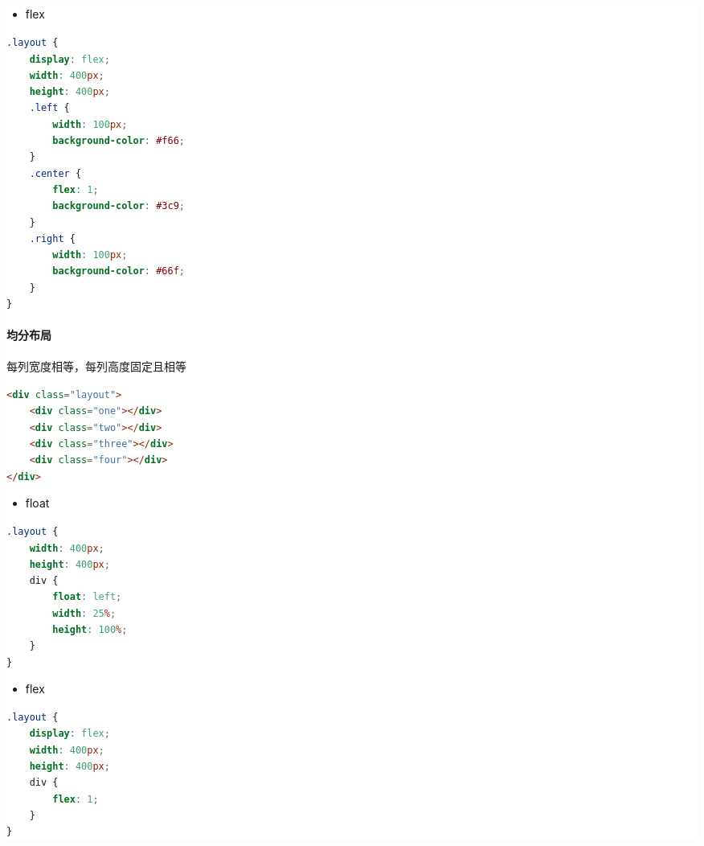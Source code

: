 - flex

```css
.layout {
    display: flex;
    width: 400px;
    height: 400px;
    .left {
        width: 100px;
        background-color: #f66;
    }
    .center {
        flex: 1;
        background-color: #3c9;
    }
    .right {
        width: 100px;
        background-color: #66f;
    }
}
```

#### 均分布局

每列宽度相等，每列高度固定且相等

```html
<div class="layout">
    <div class="one"></div>
    <div class="two"></div>
    <div class="three"></div>
    <div class="four"></div>
</div>
```

- float

```css
.layout {
    width: 400px;
    height: 400px;
    div {
        float: left;
        width: 25%;
        height: 100%;
    }
}
```

- flex

```css
.layout {
    display: flex;
    width: 400px;
    height: 400px;
    div {
        flex: 1;
    }
}
```